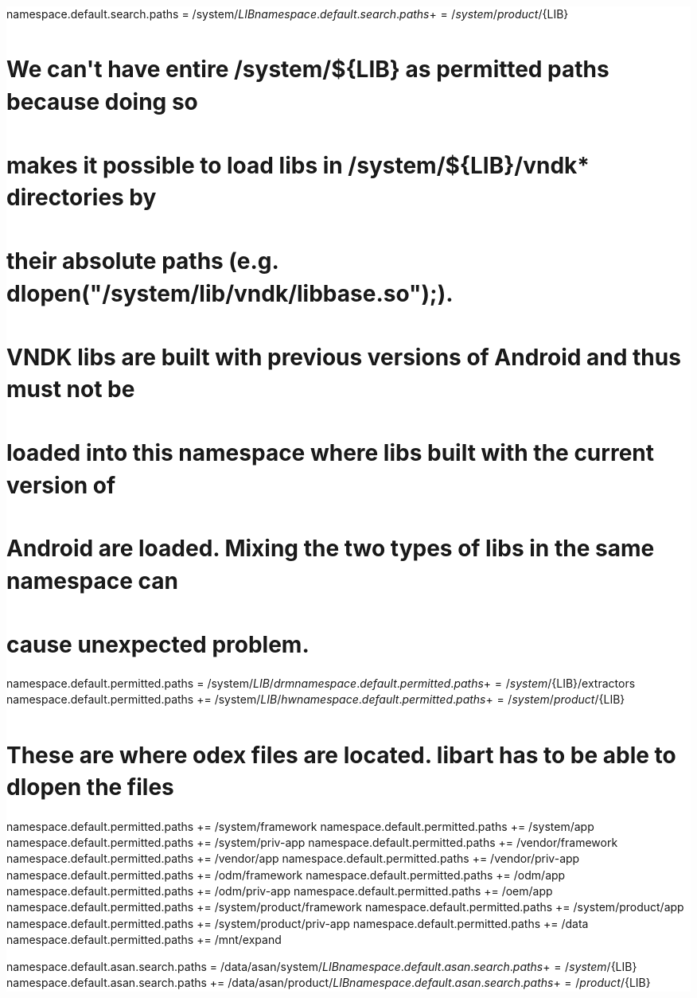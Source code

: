 namespace.default.search.paths  = /system/${LIB}
namespace.default.search.paths += /system/product/${LIB}

# We can't have entire /system/${LIB} as permitted paths because doing so
# makes it possible to load libs in /system/${LIB}/vndk* directories by
# their absolute paths (e.g. dlopen("/system/lib/vndk/libbase.so");).
# VNDK libs are built with previous versions of Android and thus must not be
# loaded into this namespace where libs built with the current version of
# Android are loaded. Mixing the two types of libs in the same namespace can
# cause unexpected problem.
namespace.default.permitted.paths  = /system/${LIB}/drm
namespace.default.permitted.paths += /system/${LIB}/extractors
namespace.default.permitted.paths += /system/${LIB}/hw
namespace.default.permitted.paths += /system/product/${LIB}
# These are where odex files are located. libart has to be able to dlopen the files
namespace.default.permitted.paths += /system/framework
namespace.default.permitted.paths += /system/app
namespace.default.permitted.paths += /system/priv-app
namespace.default.permitted.paths += /vendor/framework
namespace.default.permitted.paths += /vendor/app
namespace.default.permitted.paths += /vendor/priv-app
namespace.default.permitted.paths += /odm/framework
namespace.default.permitted.paths += /odm/app
namespace.default.permitted.paths += /odm/priv-app
namespace.default.permitted.paths += /oem/app
namespace.default.permitted.paths += /system/product/framework
namespace.default.permitted.paths += /system/product/app
namespace.default.permitted.paths += /system/product/priv-app
namespace.default.permitted.paths += /data
namespace.default.permitted.paths += /mnt/expand

namespace.default.asan.search.paths  = /data/asan/system/${LIB}
namespace.default.asan.search.paths +=           /system/${LIB}
namespace.default.asan.search.paths += /data/asan/product/${LIB}
namespace.default.asan.search.paths +=           /product/${LIB}
